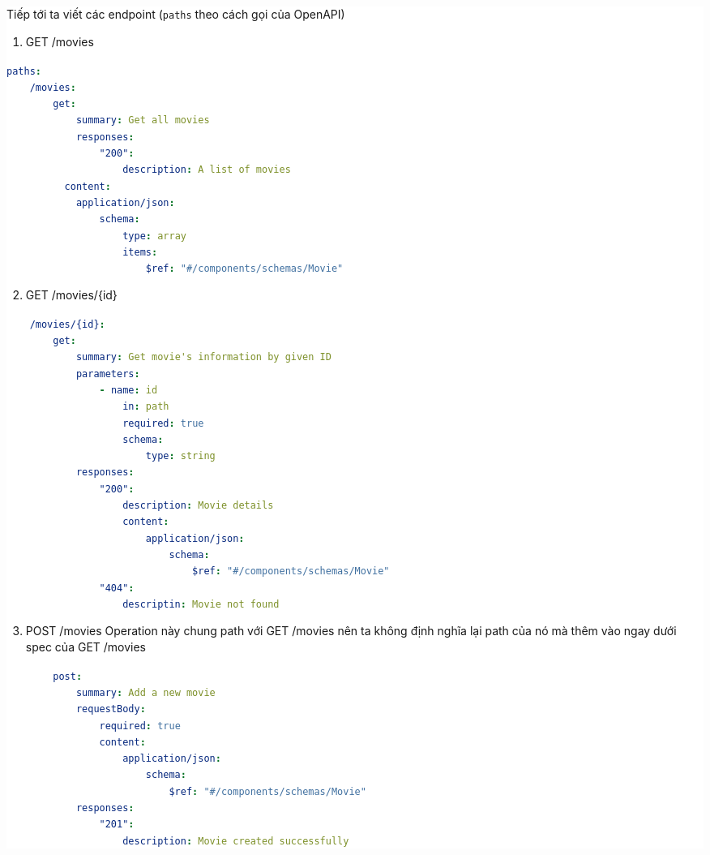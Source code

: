 Tiếp tới ta viết các endpoint (`paths` theo cách gọi của OpenAPI) 
1. GET /movies
```yaml
paths:
	/movies:
		get:
			summary: Get all movies
			responses:
				"200":
					description: A list of movies
          content:
          	application/json:
          		schema:
          			type: array
          			items:
          				$ref: "#/components/schemas/Movie"
```

2. GET /movies/{id}
```yaml
	/movies/{id}:
		get:
			summary: Get movie's information by given ID
			parameters:
				- name: id
					in: path
					required: true
					schema:
						type: string
			responses:
				"200":
					description: Movie details
					content:
						application/json:
							schema:
								$ref: "#/components/schemas/Movie"
				"404":
					descriptin: Movie not found
```

3. POST /movies
Operation này chung path với GET /movies nên ta không định nghĩa lại path của nó mà thêm vào ngay dưới spec của GET /movies
```yaml
		post:
			summary: Add a new movie
			requestBody:
				required: true
				content:
					application/json:
						schema:
							$ref: "#/components/schemas/Movie"
			responses:
				"201":
					description: Movie created successfully
```
